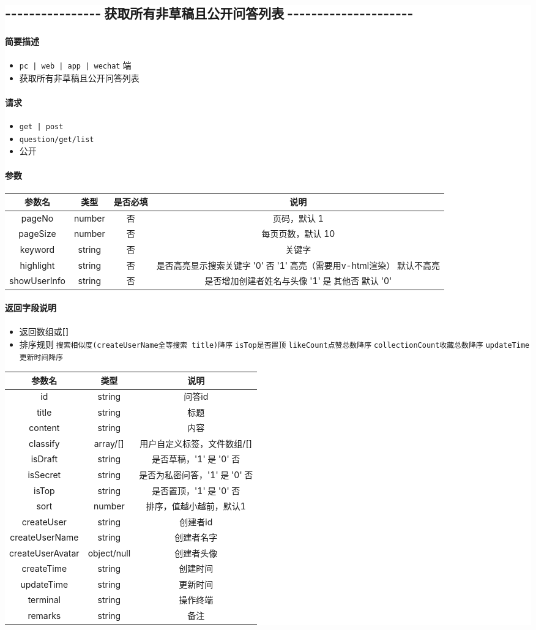 
## ---------------- 获取所有非草稿且公开问答列表 ---------------------

#### 简要描述

- `pc | web | app | wechat` 端
- 获取所有非草稿且公开问答列表

#### 请求

- `get | post`
- `question/get/list`
- 公开

#### 参数

| 参数名 | 类型 | 是否必填 | 说明 |
|:---:|:---:|:---:|:---:|
| pageNo | number | 否 | 页码，默认 1 |
| pageSize | number | 否 | 每页页数，默认 10 |
| keyword | string | 否 | 关键字 |
| highlight | string | 否 | 是否高亮显示搜索关键字 '0' 否 '1' 高亮（需要用v-html渲染） 默认不高亮 |
| showUserInfo | string | 否 | 是否增加创建者姓名与头像 '1' 是 其他否 默认 '0' |

#### 返回字段说明

- 返回数组或[]
- 排序规则
    `搜索相似度(createUserName全等搜索 title)降序`
    `isTop是否置顶`
    `likeCount点赞总数降序`
    `collectionCount收藏总数降序`
    `updateTime更新时间降序`

| 参数名 | 类型 | 说明 |
|:---:|:---:|:---:|
| id | string | 问答id |
| title | string | 标题 |
| content | string | 内容 |
| classify | array/[] | 用户自定义标签，文件数组/[] |
| isDraft | string | 是否草稿，'1' 是 '0' 否 |
| isSecret | string | 是否为私密问答，'1' 是 '0' 否 |
| isTop | string | 是否置顶，'1' 是 '0' 否 |
| sort | number | 排序，值越小越前，默认1 |
| createUser | string | 创建者id |
| createUserName | string | 创建者名字 |
| createUserAvatar | object/null | 创建者头像 |
| createTime | string | 创建时间 |
| updateTime | string | 更新时间 |
| terminal | string | 操作终端 |
| remarks | string | 备注 |